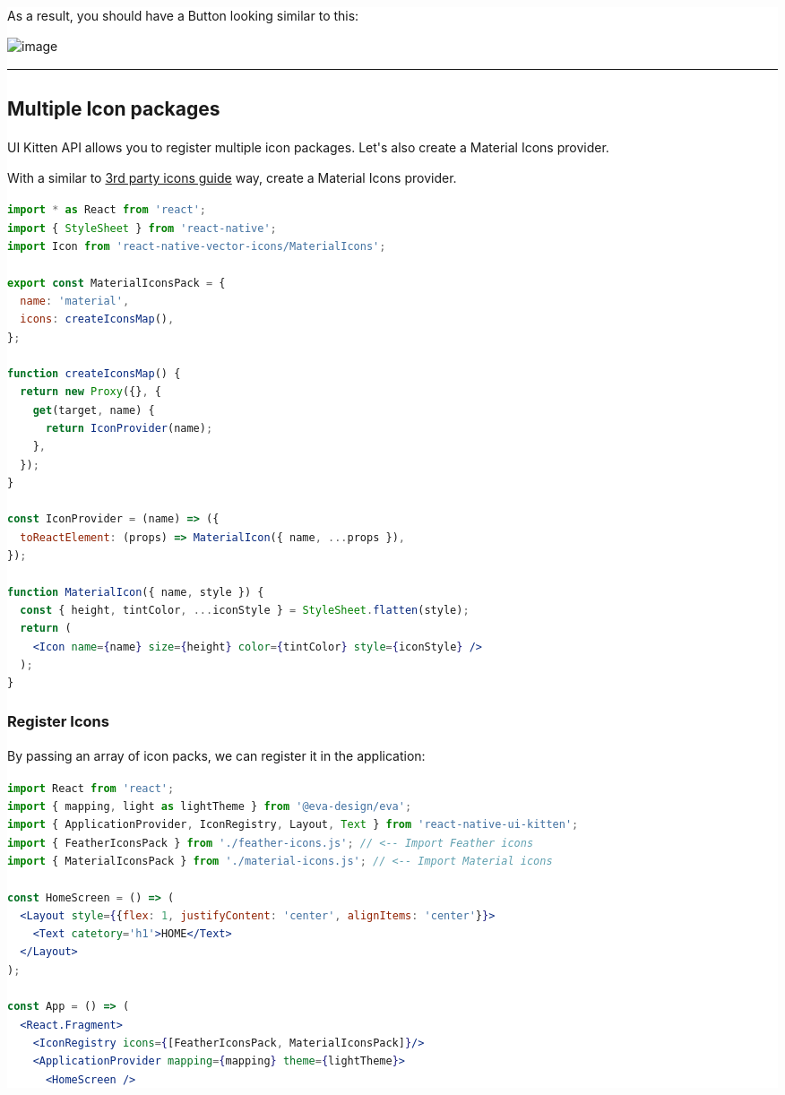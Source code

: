 As a result, you should have a Button looking similar to this:

![image](assets/images/articles/guides/3rd-party-icons-sample.png)

<hr>

## Multiple Icon packages

UI Kitten API allows you to register multiple icon packages. Let's also create a Material Icons provider.

With a similar to [3rd party icons guide](guides/3rd-party-icon-packages) way, create a Material Icons provider.

```jsx
import * as React from 'react';
import { StyleSheet } from 'react-native';
import Icon from 'react-native-vector-icons/MaterialIcons';

export const MaterialIconsPack = {
  name: 'material',
  icons: createIconsMap(),
};

function createIconsMap() {
  return new Proxy({}, {
    get(target, name) {
      return IconProvider(name);
    },
  });
}

const IconProvider = (name) => ({
  toReactElement: (props) => MaterialIcon({ name, ...props }),
});

function MaterialIcon({ name, style }) {
  const { height, tintColor, ...iconStyle } = StyleSheet.flatten(style);
  return (
    <Icon name={name} size={height} color={tintColor} style={iconStyle} />
  );
}
```

### Register Icons

By passing an array of icon packs, we can register it in the application:

```jsx
import React from 'react';
import { mapping, light as lightTheme } from '@eva-design/eva';
import { ApplicationProvider, IconRegistry, Layout, Text } from 'react-native-ui-kitten';
import { FeatherIconsPack } from './feather-icons.js'; // <-- Import Feather icons
import { MaterialIconsPack } from './material-icons.js'; // <-- Import Material icons

const HomeScreen = () => (
  <Layout style={{flex: 1, justifyContent: 'center', alignItems: 'center'}}>
    <Text catetory='h1'>HOME</Text>
  </Layout>
);

const App = () => (
  <React.Fragment>
    <IconRegistry icons={[FeatherIconsPack, MaterialIconsPack]}/>
    <ApplicationProvider mapping={mapping} theme={lightTheme}>
      <HomeScreen />
```
